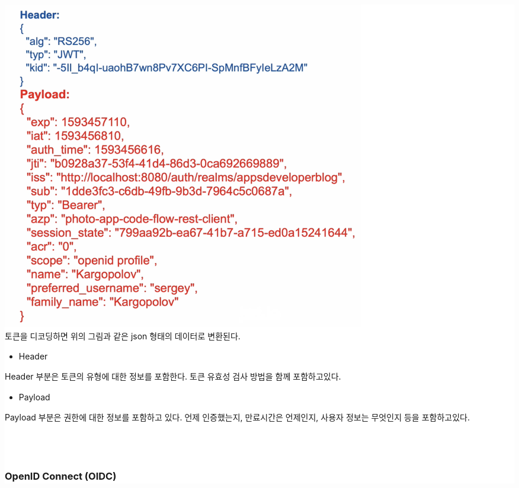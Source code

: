 <img src="images/self contain token data.png" width="70%"><br/>
토큰을 디코딩하면 위의 그림과 같은 json 형태의 데이터로 변환된다.

* Header

Header 부분은 토큰의 유형에 대한 정보를 포함한다. 토큰 유효성 검사 방법을 함께 포함하고있다.

* Payload

Payload 부분은 권한에 대한 정보를 포함하고 있다. 언제 인증했는지, 만료시간은 언제인지, 사용자 정보는 무엇인지 등을 포함하고있다.

<br/><br/>

### OpenID Connect (OIDC)
